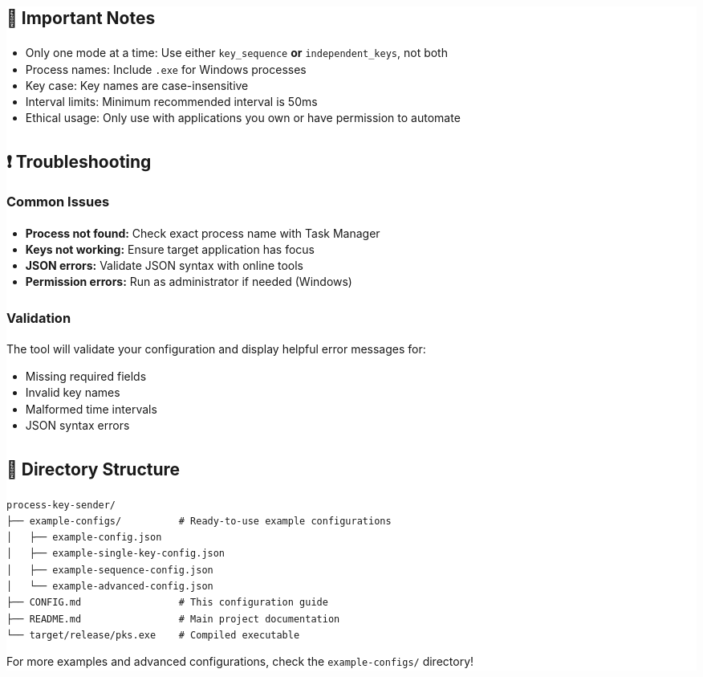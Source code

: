 ## 🚨 Important Notes

* Only one mode at a time: Use either `key_sequence` **or** `independent_keys`, not both
* Process names: Include `.exe` for Windows processes
* Key case: Key names are case-insensitive
* Interval limits: Minimum recommended interval is 50ms
* Ethical usage: Only use with applications you own or have permission to automate

## ❗ Troubleshooting

### Common Issues

* **Process not found:** Check exact process name with Task Manager
* **Keys not working:** Ensure target application has focus
* **JSON errors:** Validate JSON syntax with online tools
* **Permission errors:** Run as administrator if needed (Windows)

### Validation

The tool will validate your configuration and display helpful error messages for:

* Missing required fields
* Invalid key names
* Malformed time intervals
* JSON syntax errors

## 📁 Directory Structure

```
process-key-sender/
├── example-configs/          # Ready-to-use example configurations
│   ├── example-config.json
│   ├── example-single-key-config.json
│   ├── example-sequence-config.json
│   └── example-advanced-config.json
├── CONFIG.md                 # This configuration guide
├── README.md                 # Main project documentation
└── target/release/pks.exe    # Compiled executable
```

For more examples and advanced configurations, check the `example-configs/` directory!
